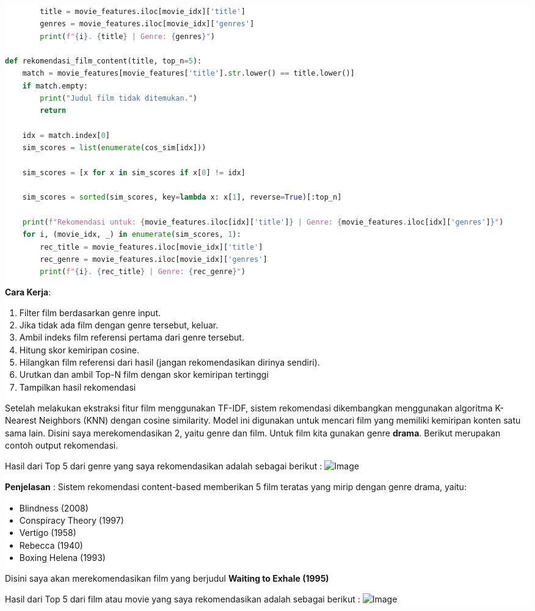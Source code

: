 ```python
        title = movie_features.iloc[movie_idx]['title']
        genres = movie_features.iloc[movie_idx]['genres']
        print(f"{i}. {title} | Genre: {genres}")

def rekomendasi_film_content(title, top_n=5):
    match = movie_features[movie_features['title'].str.lower() == title.lower()]
    if match.empty:
        print("Judul film tidak ditemukan.")
        return

    idx = match.index[0]
    sim_scores = list(enumerate(cos_sim[idx]))

    sim_scores = [x for x in sim_scores if x[0] != idx]

    sim_scores = sorted(sim_scores, key=lambda x: x[1], reverse=True)[:top_n]

    print(f"Rekomendasi untuk: {movie_features.iloc[idx]['title']} | Genre: {movie_features.iloc[idx]['genres']}")
    for i, (movie_idx, _) in enumerate(sim_scores, 1):
        rec_title = movie_features.iloc[movie_idx]['title']
        rec_genre = movie_features.iloc[movie_idx]['genres']
        print(f"{i}. {rec_title} | Genre: {rec_genre}")
```

**Cara Kerja**:
1. Filter film berdasarkan genre input.
2. Jika tidak ada film dengan genre tersebut, keluar.
3. Ambil indeks film referensi pertama dari genre tersebut.
4. Hitung skor kemiripan cosine.
5. Hilangkan film referensi dari hasil (jangan rekomendasikan dirinya sendiri).
6. Urutkan dan ambil Top-N film dengan skor kemiripan tertinggi
7. Tampilkan hasil rekomendasi

Setelah melakukan ekstraksi fitur film menggunakan TF-IDF, sistem rekomendasi dikembangkan menggunakan algoritma K-Nearest Neighbors (KNN) dengan cosine similarity. Model ini digunakan untuk mencari film yang memiliki kemiripan konten satu sama lain. Disini saya merekomendasikan 2, yaitu genre dan film. Untuk film kita gunakan genre **drama**. Berikut merupakan contoh output rekomendasi.

Hasil dari Top 5 dari genre yang saya rekomendasikan adalah sebagai berikut :
<img width="593" alt="Image" src="https://github.com/user-attachments/assets/0f1df93a-ab47-4e32-b490-0bb7a485c068" />

**Penjelasan** : Sistem rekomendasi content-based memberikan 5 film teratas yang mirip dengan genre drama, yaitu:
- Blindness (2008)
- Conspiracy Theory (1997)
- Vertigo (1958)
- Rebecca (1940)
- Boxing Helena (1993)

Disini saya akan merekomendasikan film yang berjudul **Waiting to Exhale (1995)**

Hasil dari Top 5 dari film atau movie yang saya rekomendasikan adalah sebagai berikut :
<img width="428" alt="Image" src="https://github.com/user-attachments/assets/7b491728-97a9-423c-93e9-f570fefb476f" />
